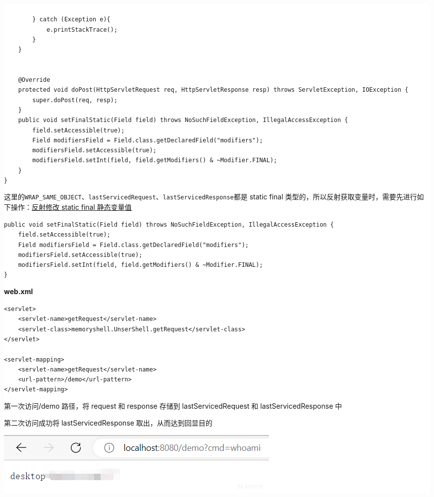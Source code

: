 ```plain

        } catch (Exception e){
            e.printStackTrace();
        }
    }


    @Override
    protected void doPost(HttpServletRequest req, HttpServletResponse resp) throws ServletException, IOException {
        super.doPost(req, resp);
    }
    public void setFinalStatic(Field field) throws NoSuchFieldException, IllegalAccessException {
        field.setAccessible(true);
        Field modifiersField = Field.class.getDeclaredField("modifiers");
        modifiersField.setAccessible(true);
        modifiersField.setInt(field, field.getModifiers() & ~Modifier.FINAL);
    }
}
```

这里的`WRAP_SAME_OBJECT`、`lastServicedRequest`、`lastServicedResponse`都是 static final 类型的，所以反射获取变量时，需要先进行如下操作：[反射修改 static final 静态变量值](https://blog.csdn.net/qq_37687594/article/details/121317703)

```plain
public void setFinalStatic(Field field) throws NoSuchFieldException, IllegalAccessException {
    field.setAccessible(true);
    Field modifiersField = Field.class.getDeclaredField("modifiers");
    modifiersField.setAccessible(true);
    modifiersField.setInt(field, field.getModifiers() & ~Modifier.FINAL);
}
```

**web.xml**

```plain
<servlet>
    <servlet-name>getRequest</servlet-name>
    <servlet-class>memoryshell.UnserShell.getRequest</servlet-class>
</servlet>

<servlet-mapping>
    <servlet-name>getRequest</servlet-name>
    <url-pattern>/demo</url-pattern>
</servlet-mapping>
```

第一次访问/demo 路径，将 request 和 response 存储到 lastServicedRequest 和 lastServicedResponse 中

第二次访问成功将 lastServicedResponse 取出，从而达到回显目的

[![](assets/1708095347-7c5df93053082e8e41f999a52514ea6f.png)](https://xzfile.aliyuncs.com/media/upload/picture/20230428210722-9d29b05c-e5c5-1.png)
